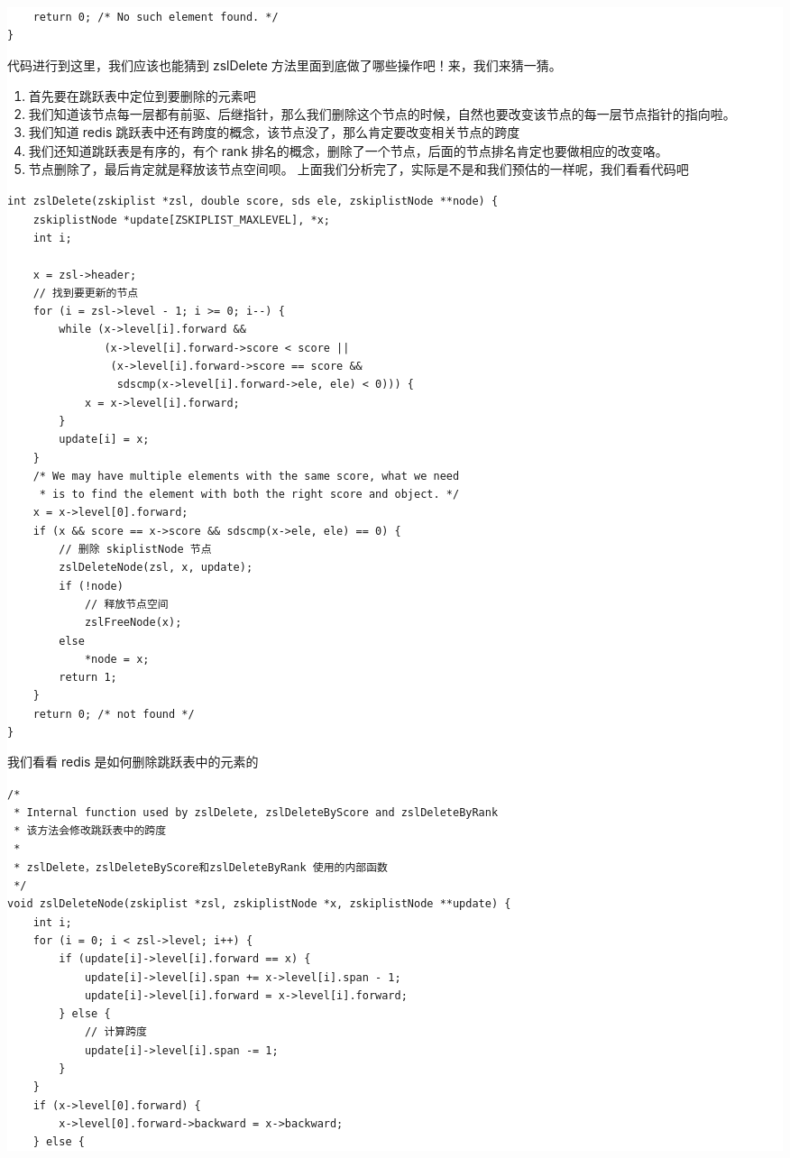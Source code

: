 ```
    return 0; /* No such element found. */
}
```
代码进行到这里，我们应该也能猜到 zslDelete 方法里面到底做了哪些操作吧！来，我们来猜一猜。
1. 首先要在跳跃表中定位到要删除的元素吧
2. 我们知道该节点每一层都有前驱、后继指针，那么我们删除这个节点的时候，自然也要改变该节点的每一层节点指针的指向啦。
3. 我们知道 redis 跳跃表中还有跨度的概念，该节点没了，那么肯定要改变相关节点的跨度
4. 我们还知道跳跃表是有序的，有个 rank 排名的概念，删除了一个节点，后面的节点排名肯定也要做相应的改变咯。
5. 节点删除了，最后肯定就是释放该节点空间呗。
上面我们分析完了，实际是不是和我们预估的一样呢，我们看看代码吧
```
int zslDelete(zskiplist *zsl, double score, sds ele, zskiplistNode **node) {
    zskiplistNode *update[ZSKIPLIST_MAXLEVEL], *x;
    int i;

    x = zsl->header;
    // 找到要更新的节点
    for (i = zsl->level - 1; i >= 0; i--) {
        while (x->level[i].forward &&
               (x->level[i].forward->score < score ||
                (x->level[i].forward->score == score &&
                 sdscmp(x->level[i].forward->ele, ele) < 0))) {
            x = x->level[i].forward;
        }
        update[i] = x;
    }
    /* We may have multiple elements with the same score, what we need
     * is to find the element with both the right score and object. */
    x = x->level[0].forward;
    if (x && score == x->score && sdscmp(x->ele, ele) == 0) {
        // 删除 skiplistNode 节点
        zslDeleteNode(zsl, x, update);
        if (!node)
            // 释放节点空间
            zslFreeNode(x);
        else
            *node = x;
        return 1;
    }
    return 0; /* not found */
}
```
我们看看 redis 是如何删除跳跃表中的元素的
```
/*
 * Internal function used by zslDelete, zslDeleteByScore and zslDeleteByRank
 * 该方法会修改跳跃表中的跨度
 *
 * zslDelete，zslDeleteByScore和zslDeleteByRank 使用的内部函数
 */
void zslDeleteNode(zskiplist *zsl, zskiplistNode *x, zskiplistNode **update) {
    int i;
    for (i = 0; i < zsl->level; i++) {
        if (update[i]->level[i].forward == x) {
            update[i]->level[i].span += x->level[i].span - 1;
            update[i]->level[i].forward = x->level[i].forward;
        } else {
            // 计算跨度
            update[i]->level[i].span -= 1;
        }
    }
    if (x->level[0].forward) {
        x->level[0].forward->backward = x->backward;
    } else {
```